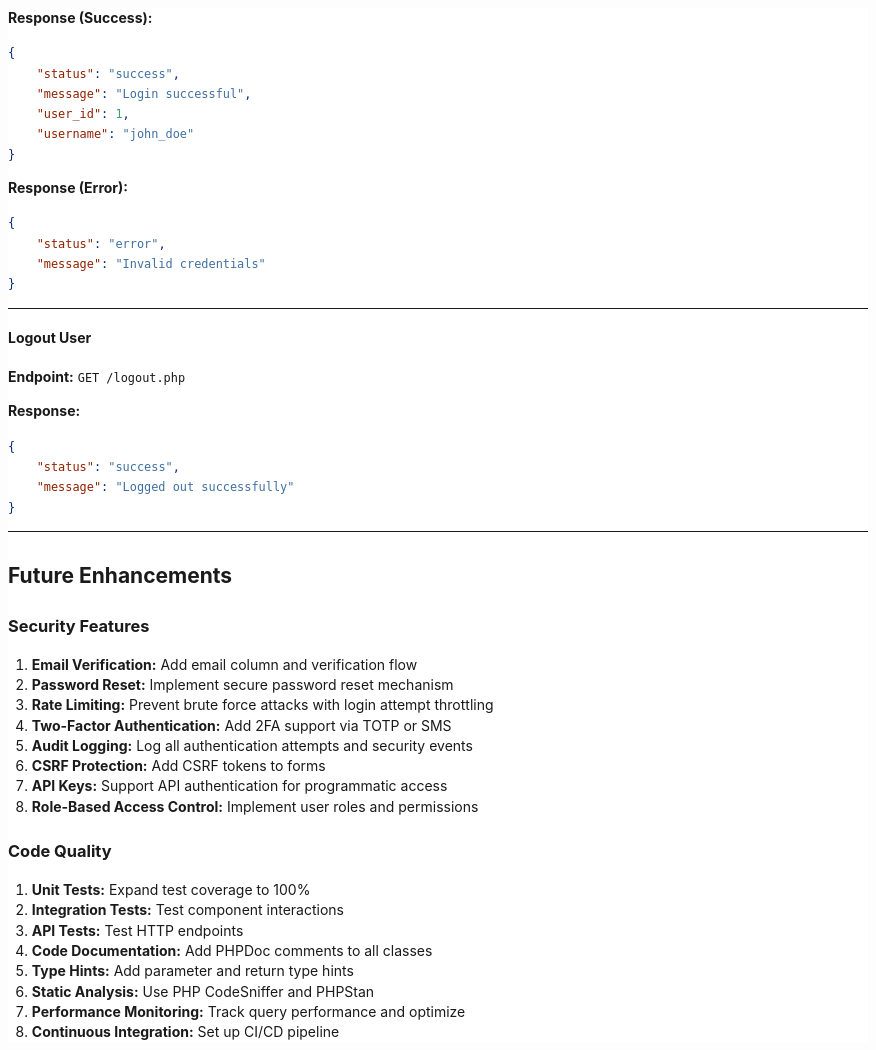 **Response (Success):**
```json
{
    "status": "success",
    "message": "Login successful",
    "user_id": 1,
    "username": "john_doe"
}
```

**Response (Error):**
```json
{
    "status": "error",
    "message": "Invalid credentials"
}
```

---

#### Logout User

**Endpoint:** `GET /logout.php`

**Response:**
```json
{
    "status": "success",
    "message": "Logged out successfully"
}
```

---

## Future Enhancements

### Security Features

1. **Email Verification:** Add email column and verification flow
2. **Password Reset:** Implement secure password reset mechanism
3. **Rate Limiting:** Prevent brute force attacks with login attempt throttling
4. **Two-Factor Authentication:** Add 2FA support via TOTP or SMS
5. **Audit Logging:** Log all authentication attempts and security events
6. **CSRF Protection:** Add CSRF tokens to forms
7. **API Keys:** Support API authentication for programmatic access
8. **Role-Based Access Control:** Implement user roles and permissions

### Code Quality

1. **Unit Tests:** Expand test coverage to 100%
2. **Integration Tests:** Test component interactions
3. **API Tests:** Test HTTP endpoints
4. **Code Documentation:** Add PHPDoc comments to all classes
5. **Type Hints:** Add parameter and return type hints
6. **Static Analysis:** Use PHP CodeSniffer and PHPStan
7. **Performance Monitoring:** Track query performance and optimize
8. **Continuous Integration:** Set up CI/CD pipeline
